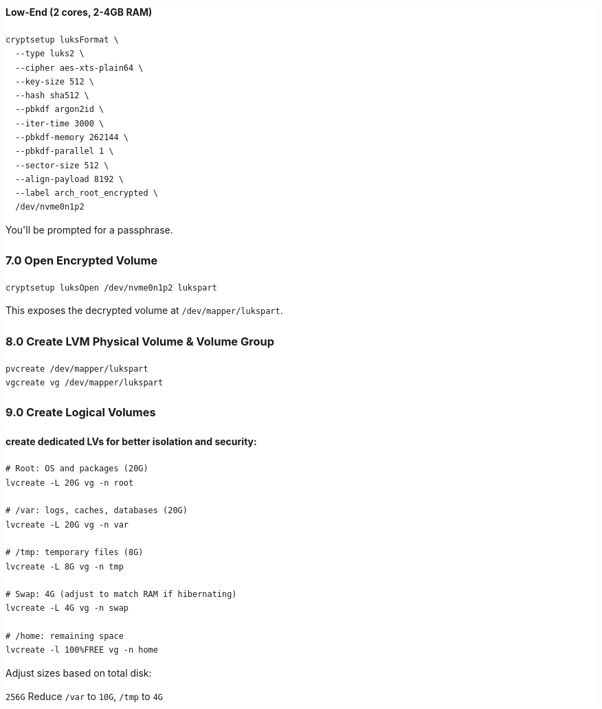 #### Low-End (2 cores, 2-4GB RAM)
```shell
cryptsetup luksFormat \
  --type luks2 \
  --cipher aes-xts-plain64 \
  --key-size 512 \
  --hash sha512 \
  --pbkdf argon2id \
  --iter-time 3000 \
  --pbkdf-memory 262144 \
  --pbkdf-parallel 1 \
  --sector-size 512 \
  --align-payload 8192 \
  --label arch_root_encrypted \
  /dev/nvme0n1p2
```
You'll be prompted for a passphrase.

### 7.0 Open Encrypted Volume
```shell
cryptsetup luksOpen /dev/nvme0n1p2 lukspart
```
This exposes the decrypted volume at `/dev/mapper/lukspart`.

### 8.0 Create LVM Physical Volume & Volume Group
```shell
pvcreate /dev/mapper/lukspart
vgcreate vg /dev/mapper/lukspart
```

### 9.0 Create Logical Volumes
#### create dedicated LVs for better isolation and security:
```shell
# Root: OS and packages (20G)
lvcreate -L 20G vg -n root

# /var: logs, caches, databases (20G)
lvcreate -L 20G vg -n var

# /tmp: temporary files (8G)
lvcreate -L 8G vg -n tmp

# Swap: 4G (adjust to match RAM if hibernating)
lvcreate -L 4G vg -n swap

# /home: remaining space
lvcreate -l 100%FREE vg -n home
```
Adjust sizes based on total disk:

`256G` Reduce `/var` to `10G`, `/tmp` to `4G`
